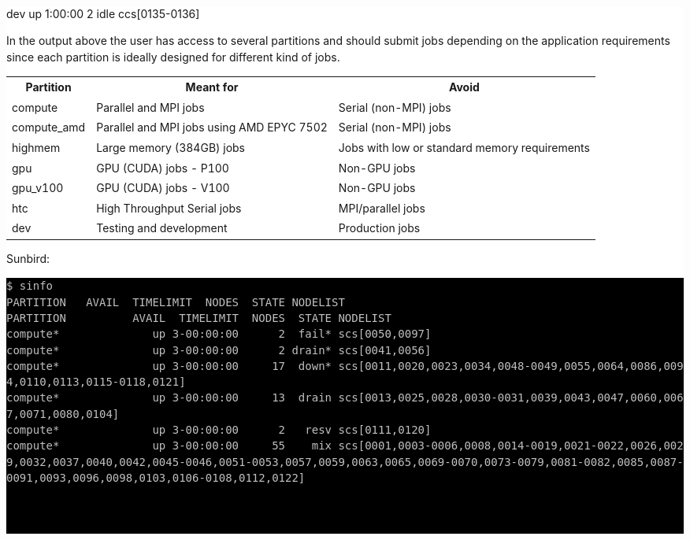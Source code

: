dev            up    1:00:00      2   idle ccs[0135-0136]
</pre>

In the output above the user has access to several partitions and should submit jobs 
depending on the application requirements since each partition is ideally designed
for different kind of jobs.

<table style="width:100%">
 <tr>
  <th> Partition </th>
  <th> Meant for </th>
  <th> Avoid </th>
 </tr>
 <tr>
  <td> compute </td>
  <td> Parallel and MPI jobs </td>
  <td> Serial (non-MPI) jobs </td>
 </tr>
 <tr>
  <td> compute_amd </td>
  <td> Parallel and MPI jobs using AMD EPYC 7502 </td>
  <td> Serial (non-MPI) jobs </td>
 </tr>
 <tr>
  <td> highmem </td>
  <td> Large memory (384GB) jobs </td>
  <td> Jobs with low or standard memory requirements </td>
 </tr>
 <tr>
  <td> gpu </td>
  <td> GPU (CUDA) jobs - P100 </td>
  <td> Non-GPU jobs </td>
 </tr>
 <tr>
  <td> gpu_v100 </td>
  <td> GPU (CUDA) jobs - V100 </td>
  <td> Non-GPU jobs </td>
 </tr>
 <tr>
  <td> htc </td>
  <td> High Throughput Serial jobs </td>
  <td> MPI/parallel jobs </td>
 </tr>
 <tr>
  <td> dev </td>
  <td> Testing and development </td>
  <td> Production jobs </td>
 </tr>
</table>

Sunbird:
<pre style="color: silver; background: black;">$ sinfo
PARTITION   AVAIL  TIMELIMIT  NODES  STATE NODELIST
PARTITION          AVAIL  TIMELIMIT  NODES  STATE NODELIST
compute*              up 3-00:00:00      2  fail* scs[0050,0097]
compute*              up 3-00:00:00      2 drain* scs[0041,0056]
compute*              up 3-00:00:00     17  down* scs[0011,0020,0023,0034,0048-0049,0055,0064,0086,0094,0110,0113,0115-0118,0121]
compute*              up 3-00:00:00     13  drain scs[0013,0025,0028,0030-0031,0039,0043,0047,0060,0067,0071,0080,0104]
compute*              up 3-00:00:00      2   resv scs[0111,0120]
compute*              up 3-00:00:00     55    mix scs[0001,0003-0006,0008,0014-0019,0021-0022,0026,0029,0032,0037,0040,0042,0045-0046,0051-0053,0057,0059,0063,0065,0069-0070,0073-0079,0081-0082,0085,0087-0091,0093,0096,0098,0103,0106-0108,0112,0122]